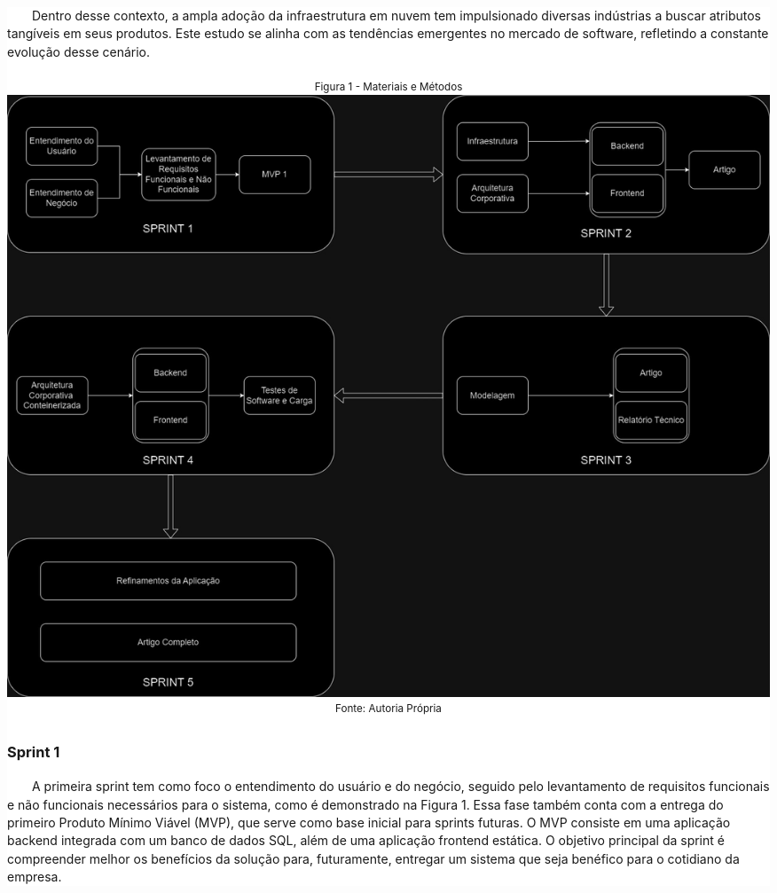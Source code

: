 &emsp;&emsp;Dentro desse contexto, a ampla adoção da infraestrutura em nuvem tem impulsionado diversas indústrias a buscar atributos tangíveis em seus produtos. Este estudo se alinha com as tendências emergentes no mercado de software, refletindo a constante evolução desse cenário.

<div align="center">
<sub>Figura 1 - Materiais e Métodos</sub>
<img src="./assets/Materiais-E-Metodos.jpg" width="100%">
<sup>Fonte: Autoria Própria</sup>
</div>

### Sprint 1
&emsp;&emsp;A primeira sprint tem como foco o entendimento do usuário e do negócio, seguido pelo levantamento de requisitos funcionais e não funcionais necessários para o sistema, como é demonstrado na Figura 1. Essa fase também conta com a entrega do primeiro Produto Mínimo Viável (MVP), que serve como base inicial para sprints futuras. O MVP consiste em uma aplicação backend integrada com um banco de dados SQL, além de uma aplicação frontend estática. O objetivo principal da sprint é compreender melhor os benefícios da solução para, futuramente, entregar um sistema que seja benéfico para o cotidiano da empresa.
